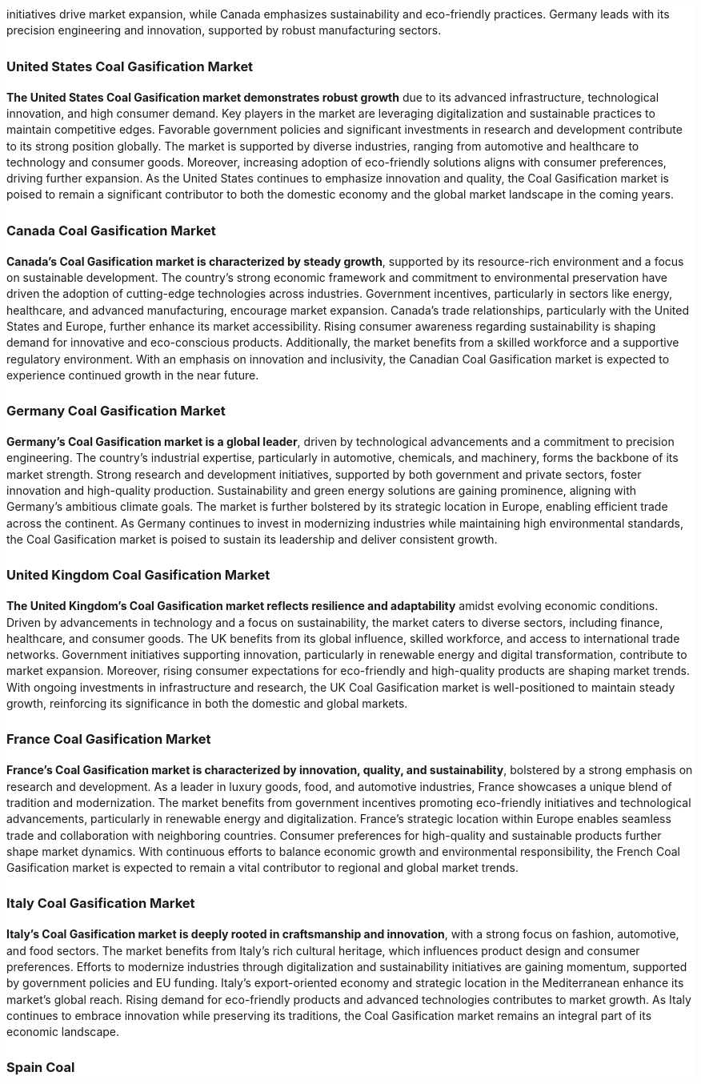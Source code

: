 initiatives drive market expansion, while Canada emphasizes sustainability and eco-friendly practices. Germany leads with its precision engineering and innovation, supported by robust manufacturing sectors.</span></em></p></blockquote><h3><strong>United States Coal Gasification Market</strong></h3><p><strong>The United States Coal Gasification market demonstrates robust growth</strong> due to its advanced infrastructure, technological innovation, and high consumer demand. Key players in the market are leveraging digitalization and sustainable practices to maintain competitive edges. Favorable government policies and significant investments in research and development contribute to its strong position globally. The market is supported by diverse industries, ranging from automotive and healthcare to technology and consumer goods. Moreover, increasing adoption of eco-friendly solutions aligns with consumer preferences, driving further expansion. As the United States continues to emphasize innovation and quality, the Coal Gasification market is poised to remain a significant contributor to both the domestic economy and the global market landscape in the coming years.</p><h3><strong>Canada Coal Gasification Market</strong></h3><p><strong>Canada&rsquo;s Coal Gasification market is characterized by steady growth</strong>, supported by its resource-rich environment and a focus on sustainable development. The country&rsquo;s strong economic framework and commitment to environmental preservation have driven the adoption of cutting-edge technologies across industries. Government incentives, particularly in sectors like energy, healthcare, and advanced manufacturing, encourage market expansion. Canada&rsquo;s trade relationships, particularly with the United States and Europe, further enhance its market accessibility. Rising consumer awareness regarding sustainability is shaping demand for innovative and eco-conscious products. Additionally, the market benefits from a skilled workforce and a supportive regulatory environment. With an emphasis on innovation and inclusivity, the Canadian Coal Gasification market is expected to experience continued growth in the near future.</p><h3><strong>Germany Coal Gasification Market</strong></h3><p><strong>Germany&rsquo;s Coal Gasification market is a global leader</strong>, driven by technological advancements and a commitment to precision engineering. The country&rsquo;s industrial expertise, particularly in automotive, chemicals, and machinery, forms the backbone of its market strength. Strong research and development initiatives, supported by both government and private sectors, foster innovation and high-quality production. Sustainability and green energy solutions are gaining prominence, aligning with Germany&rsquo;s ambitious climate goals. The market is further bolstered by its strategic location in Europe, enabling efficient trade across the continent. As Germany continues to invest in modernizing industries while maintaining high environmental standards, the Coal Gasification market is poised to sustain its leadership and deliver consistent growth.</p><h3><strong>United Kingdom Coal Gasification Market</strong></h3><p><strong>The United Kingdom&rsquo;s Coal Gasification market reflects resilience and adaptability</strong> amidst evolving economic conditions. Driven by advancements in technology and a focus on sustainability, the market caters to diverse sectors, including finance, healthcare, and consumer goods. The UK benefits from its global influence, skilled workforce, and access to international trade networks. Government initiatives supporting innovation, particularly in renewable energy and digital transformation, contribute to market expansion. Moreover, rising consumer expectations for eco-friendly and high-quality products are shaping market trends. With ongoing investments in infrastructure and research, the UK Coal Gasification market is well-positioned to maintain steady growth, reinforcing its significance in both the domestic and global markets.</p><h3><strong>France Coal Gasification Market</strong></h3><p><strong>France&rsquo;s Coal Gasification market is characterized by innovation, quality, and sustainability</strong>, bolstered by a strong emphasis on research and development. As a leader in luxury goods, food, and automotive industries, France showcases a unique blend of tradition and modernization. The market benefits from government incentives promoting eco-friendly initiatives and technological advancements, particularly in renewable energy and digitalization. France&rsquo;s strategic location within Europe enables seamless trade and collaboration with neighboring countries. Consumer preferences for high-quality and sustainable products further shape market dynamics. With continuous efforts to balance economic growth and environmental responsibility, the French Coal Gasification market is expected to remain a vital contributor to regional and global market trends.</p><h3><strong>Italy Coal Gasification Market</strong></h3><p><strong>Italy&rsquo;s Coal Gasification market is deeply rooted in craftsmanship and innovation</strong>, with a strong focus on fashion, automotive, and food sectors. The market benefits from Italy&rsquo;s rich cultural heritage, which influences product design and consumer preferences. Efforts to modernize industries through digitalization and sustainability initiatives are gaining momentum, supported by government policies and EU funding. Italy&rsquo;s export-oriented economy and strategic location in the Mediterranean enhance its market&rsquo;s global reach. Rising demand for eco-friendly products and advanced technologies contributes to market growth. As Italy continues to embrace innovation while preserving its traditions, the Coal Gasification market remains an integral part of its economic landscape.</p><h3><strong>Spain Coal